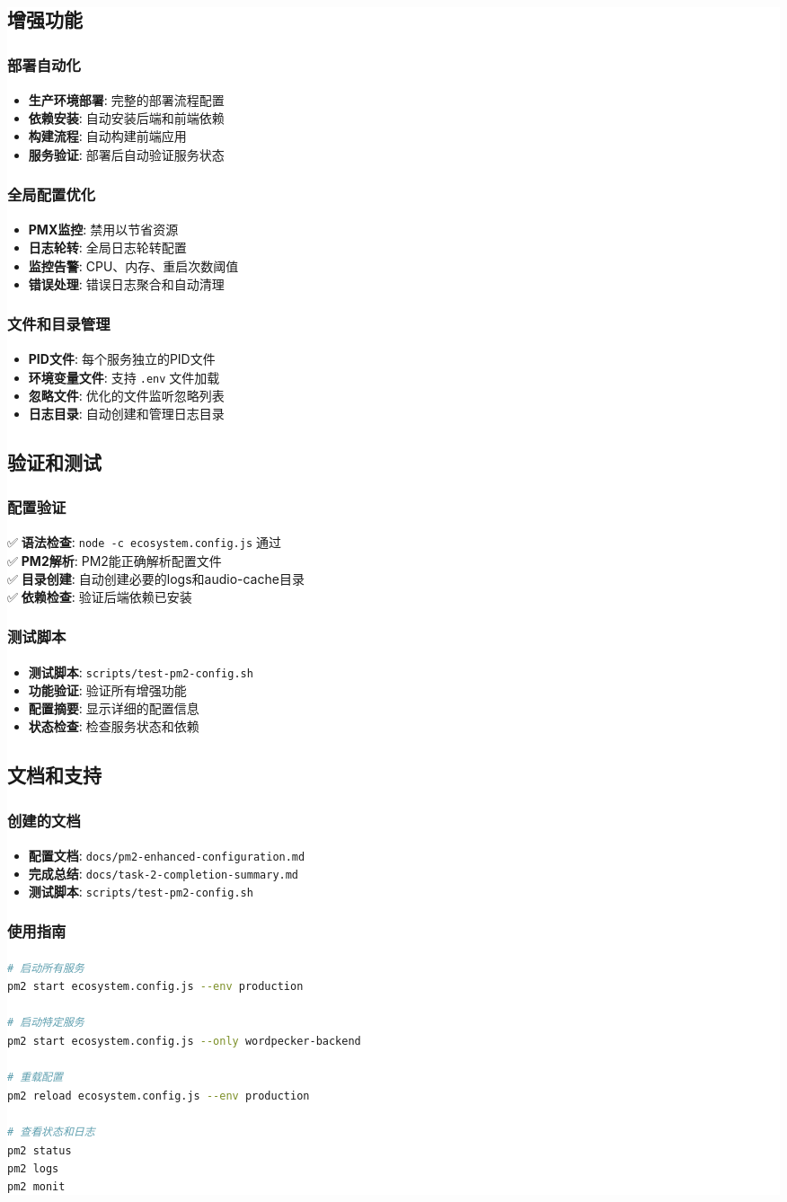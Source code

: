 ## 增强功能

### 部署自动化
- **生产环境部署**: 完整的部署流程配置
- **依赖安装**: 自动安装后端和前端依赖
- **构建流程**: 自动构建前端应用
- **服务验证**: 部署后自动验证服务状态

### 全局配置优化
- **PMX监控**: 禁用以节省资源
- **日志轮转**: 全局日志轮转配置
- **监控告警**: CPU、内存、重启次数阈值
- **错误处理**: 错误日志聚合和自动清理

### 文件和目录管理
- **PID文件**: 每个服务独立的PID文件
- **环境变量文件**: 支持 `.env` 文件加载
- **忽略文件**: 优化的文件监听忽略列表
- **日志目录**: 自动创建和管理日志目录

## 验证和测试

### 配置验证
✅ **语法检查**: `node -c ecosystem.config.js` 通过  
✅ **PM2解析**: PM2能正确解析配置文件  
✅ **目录创建**: 自动创建必要的logs和audio-cache目录  
✅ **依赖检查**: 验证后端依赖已安装

### 测试脚本
- **测试脚本**: `scripts/test-pm2-config.sh`
- **功能验证**: 验证所有增强功能
- **配置摘要**: 显示详细的配置信息
- **状态检查**: 检查服务状态和依赖

## 文档和支持

### 创建的文档
- **配置文档**: `docs/pm2-enhanced-configuration.md`
- **完成总结**: `docs/task-2-completion-summary.md`
- **测试脚本**: `scripts/test-pm2-config.sh`

### 使用指南
```bash
# 启动所有服务
pm2 start ecosystem.config.js --env production

# 启动特定服务
pm2 start ecosystem.config.js --only wordpecker-backend

# 重载配置
pm2 reload ecosystem.config.js --env production

# 查看状态和日志
pm2 status
pm2 logs
pm2 monit
```
